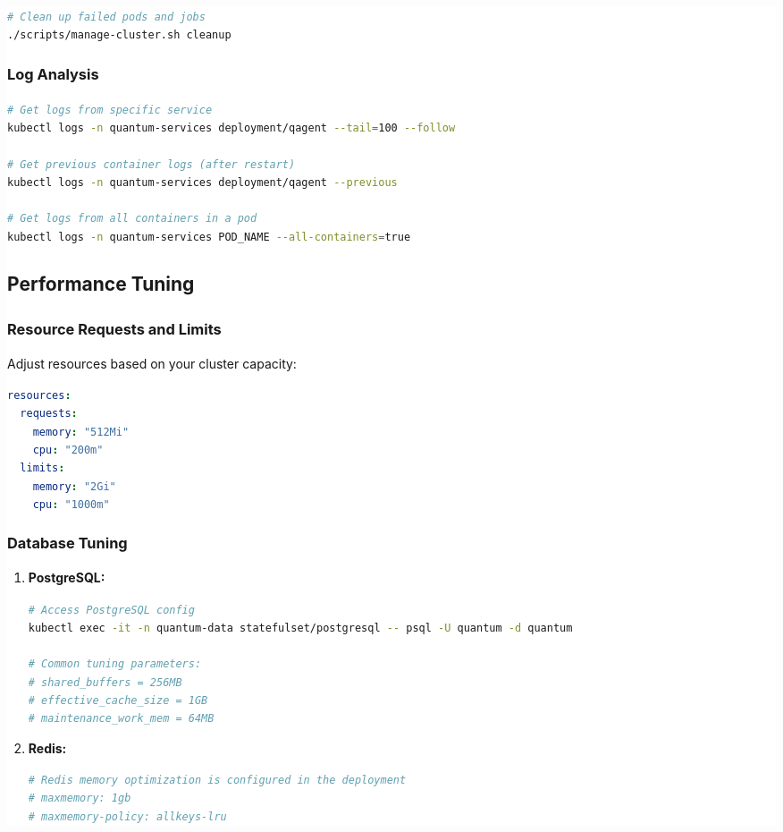 ```bash
# Clean up failed pods and jobs
./scripts/manage-cluster.sh cleanup
```

### Log Analysis

```bash
# Get logs from specific service
kubectl logs -n quantum-services deployment/qagent --tail=100 --follow

# Get previous container logs (after restart)
kubectl logs -n quantum-services deployment/qagent --previous

# Get logs from all containers in a pod
kubectl logs -n quantum-services POD_NAME --all-containers=true
```

## Performance Tuning

### Resource Requests and Limits

Adjust resources based on your cluster capacity:

```yaml
resources:
  requests:
    memory: "512Mi"
    cpu: "200m"
  limits:
    memory: "2Gi" 
    cpu: "1000m"
```

### Database Tuning

1. **PostgreSQL:**
   ```bash
   # Access PostgreSQL config
   kubectl exec -it -n quantum-data statefulset/postgresql -- psql -U quantum -d quantum
   
   # Common tuning parameters:
   # shared_buffers = 256MB
   # effective_cache_size = 1GB
   # maintenance_work_mem = 64MB
   ```

2. **Redis:**
   ```bash
   # Redis memory optimization is configured in the deployment
   # maxmemory: 1gb
   # maxmemory-policy: allkeys-lru
   ```
